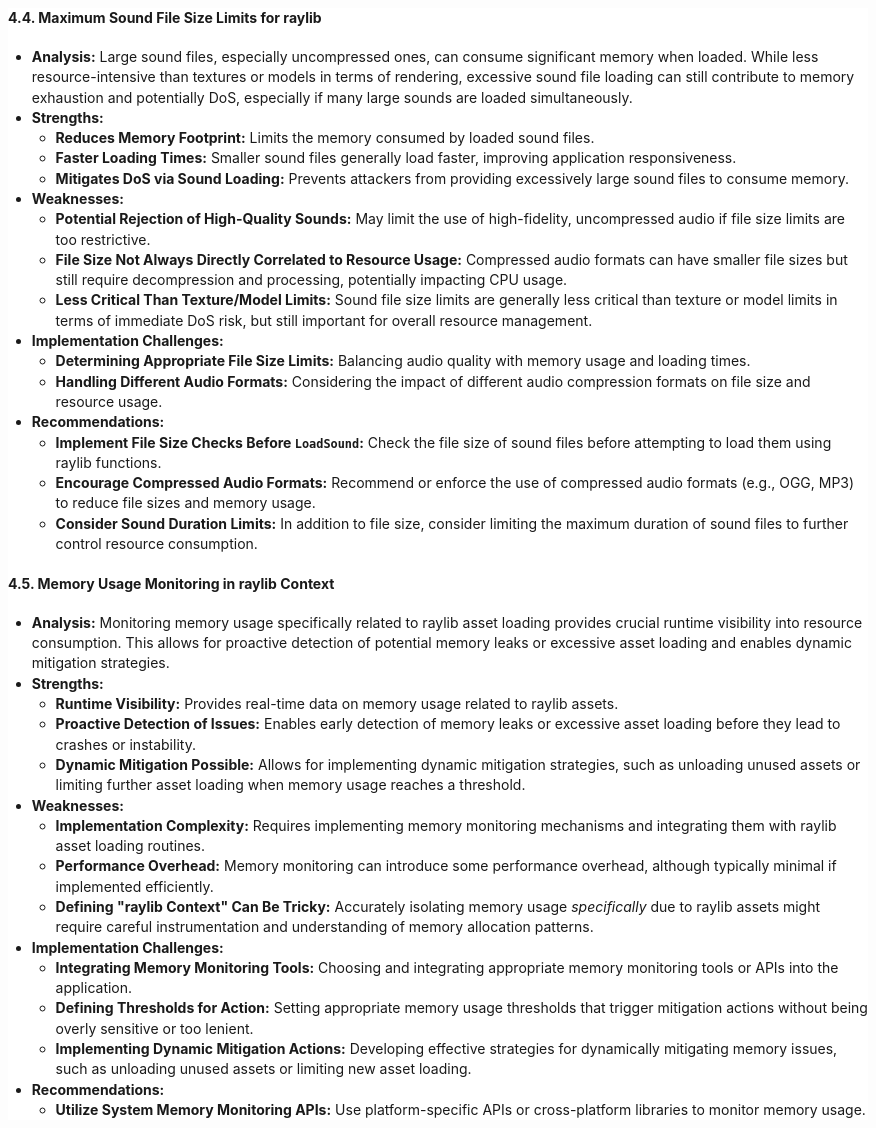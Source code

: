 #### 4.4. Maximum Sound File Size Limits for raylib

*   **Analysis:**  Large sound files, especially uncompressed ones, can consume significant memory when loaded. While less resource-intensive than textures or models in terms of rendering, excessive sound file loading can still contribute to memory exhaustion and potentially DoS, especially if many large sounds are loaded simultaneously.
*   **Strengths:**
    *   **Reduces Memory Footprint:**  Limits the memory consumed by loaded sound files.
    *   **Faster Loading Times:**  Smaller sound files generally load faster, improving application responsiveness.
    *   **Mitigates DoS via Sound Loading:**  Prevents attackers from providing excessively large sound files to consume memory.
*   **Weaknesses:**
    *   **Potential Rejection of High-Quality Sounds:**  May limit the use of high-fidelity, uncompressed audio if file size limits are too restrictive.
    *   **File Size Not Always Directly Correlated to Resource Usage:**  Compressed audio formats can have smaller file sizes but still require decompression and processing, potentially impacting CPU usage.
    *   **Less Critical Than Texture/Model Limits:**  Sound file size limits are generally less critical than texture or model limits in terms of immediate DoS risk, but still important for overall resource management.
*   **Implementation Challenges:**
    *   **Determining Appropriate File Size Limits:**  Balancing audio quality with memory usage and loading times.
    *   **Handling Different Audio Formats:**  Considering the impact of different audio compression formats on file size and resource usage.
*   **Recommendations:**
    *   **Implement File Size Checks Before `LoadSound`:**  Check the file size of sound files before attempting to load them using raylib functions.
    *   **Encourage Compressed Audio Formats:**  Recommend or enforce the use of compressed audio formats (e.g., OGG, MP3) to reduce file sizes and memory usage.
    *   **Consider Sound Duration Limits:**  In addition to file size, consider limiting the maximum duration of sound files to further control resource consumption.

#### 4.5. Memory Usage Monitoring in raylib Context

*   **Analysis:**  Monitoring memory usage specifically related to raylib asset loading provides crucial runtime visibility into resource consumption. This allows for proactive detection of potential memory leaks or excessive asset loading and enables dynamic mitigation strategies.
*   **Strengths:**
    *   **Runtime Visibility:**  Provides real-time data on memory usage related to raylib assets.
    *   **Proactive Detection of Issues:**  Enables early detection of memory leaks or excessive asset loading before they lead to crashes or instability.
    *   **Dynamic Mitigation Possible:**  Allows for implementing dynamic mitigation strategies, such as unloading unused assets or limiting further asset loading when memory usage reaches a threshold.
*   **Weaknesses:**
    *   **Implementation Complexity:**  Requires implementing memory monitoring mechanisms and integrating them with raylib asset loading routines.
    *   **Performance Overhead:**  Memory monitoring can introduce some performance overhead, although typically minimal if implemented efficiently.
    *   **Defining "raylib Context" Can Be Tricky:**  Accurately isolating memory usage *specifically* due to raylib assets might require careful instrumentation and understanding of memory allocation patterns.
*   **Implementation Challenges:**
    *   **Integrating Memory Monitoring Tools:**  Choosing and integrating appropriate memory monitoring tools or APIs into the application.
    *   **Defining Thresholds for Action:**  Setting appropriate memory usage thresholds that trigger mitigation actions without being overly sensitive or too lenient.
    *   **Implementing Dynamic Mitigation Actions:**  Developing effective strategies for dynamically mitigating memory issues, such as unloading unused assets or limiting new asset loading.
*   **Recommendations:**
    *   **Utilize System Memory Monitoring APIs:**  Use platform-specific APIs or cross-platform libraries to monitor memory usage.